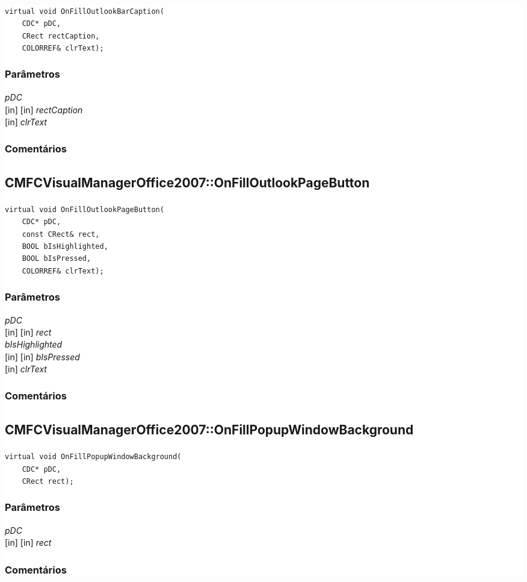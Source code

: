 ```  
virtual void OnFillOutlookBarCaption(
    CDC* pDC,  
    CRect rectCaption,  
    COLORREF& clrText);
```  
  
### <a name="parameters"></a>Parâmetros  
*pDC*<br/>
[in] [in] *rectCaption*  
 [in] *clrText*  
  
### <a name="remarks"></a>Comentários  
  
##  <a name="onfilloutlookpagebutton"></a>  CMFCVisualManagerOffice2007::OnFillOutlookPageButton  

  
```  
virtual void OnFillOutlookPageButton(
    CDC* pDC,  
    const CRect& rect,  
    BOOL bIsHighlighted,  
    BOOL bIsPressed,  
    COLORREF& clrText);
```  
  
### <a name="parameters"></a>Parâmetros  
*pDC*<br/>
[in] [in] *rect*  
*bIsHighlighted*<br/>
[in] [in] *bIsPressed*  
 [in] *clrText*  
  
### <a name="remarks"></a>Comentários  
  
##  <a name="onfillpopupwindowbackground"></a>  CMFCVisualManagerOffice2007::OnFillPopupWindowBackground  

  
```  
virtual void OnFillPopupWindowBackground(
    CDC* pDC,  
    CRect rect);
```  
  
### <a name="parameters"></a>Parâmetros  
*pDC*<br/>
[in] [in] *rect*  
  
### <a name="remarks"></a>Comentários  
  